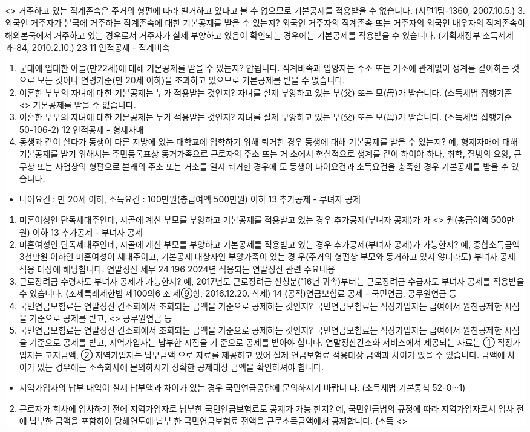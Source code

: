 <<SPLIT>>
거주하고 있는 직계존속은 주거의 형편에 따라 별거하고 있다고 볼 수 없으므로
기본공제를 적용받을 수 없습니다. (서면1팀-1360, 2007.10.5.)
3. 외국인 거주자가 본국에 거주하는 직계존속에 대한 기본공제를 받을 수 있는지?
외국인 거주자의 직계존속 또는 거주자의 외국인 배우자의 직계존속이 해외본국에서 거주하고 있는
경우로서 거주자가 실제 부양하고 있음이 확인되는 경우에는 기본공제를 적용받을 수 있습니다.
(기획재정부 소득세제과-84, 2010.2.10.)
23
11 인적공제 - 직계비속
1. 군대에 입대한 아들(만22세)에 대해 기본공제를 받을 수 있는지?
안됩니다. 직계비속과 입양자는 주소 또는 거소에 관계없이 생계를 같이하는 것으로 보는 것이나
연령기준(만 20세 이하)을 초과하고 있으므로 기본공제를 받을 수 없습니다.
2. 이혼한 부부의 자녀에 대한 기본공제는 누가 적용받는 것인지?
자녀를 실제 부양하고 있는 부(父) 또는 모(母)가 받습니다. (소득세법 집행기준 
<<SPLIT>>
기본공제를 받을 수 없습니다.
2. 이혼한 부부의 자녀에 대한 기본공제는 누가 적용받는 것인지?
자녀를 실제 부양하고 있는 부(父) 또는 모(母)가 받습니다. (소득세법 집행기준 50-106-2)
12 인적공제 - 형제자매
1. 동생과 같이 살다가 동생이 다른 지방에 있는 대학교에 입학하기 위해 퇴거한 경우
동생에 대해 기본공제를 받을 수 있는지?
예, 형제자매에 대해 기본공제를 받기 위해서는 주민등록표상 동거가족으로 근로자의 주소 또는 거
소에서 현실적으로 생계를 같이 하여야 하나,
취학, 질병의 요양, 근무상 또는 사업상의 형편으로 본래의 주소 또는 거소를 일시 퇴거한 경우에
도 동생이 나이요건과 소득요건을 충족한 경우 기본공제를 받을 수 있습니다.
* 나이요건 : 만 20세 이하, 소득요건 : 100만원(총급여액 500만원) 이하
13 추가공제 - 부녀자 공제
1. 미혼여성인 단독세대주인데, 시골에 계신 부모를 부양하고 기본공제를 적용받고 있는
경우 추가공제(부녀자 공제)가 가
<<SPLIT>>
원(총급여액 500만원) 이하
13 추가공제 - 부녀자 공제
1. 미혼여성인 단독세대주인데, 시골에 계신 부모를 부양하고 기본공제를 적용받고 있는
경우 추가공제(부녀자 공제)가 가능한지?
예, 종합소득금액 3천만원 이하인 미혼여성이 세대주이고, 기본공제 대상자인 부양가족이 있는 경
우(주거의 형편상 부모와 동거하고 있지 않더라도) 부녀자 공제 적용 대상에 해당합니다.
연말정산
세무
24
196
2024년 적용되는 연말정산 관련 주요내용
2. 근로장려금 수령자도 부녀자 공제가 가능한지?
예, 2017년도 근로장려금 신청분('16년 귀속)부터는 근로장려금 수급자도 부녀자 공제를 적용받을
수 있습니다. (조세특례제한법 제100의6 조 제⑨항, 2016.12.20. 삭제)
14 (공적)연금보험료 공제 - 국민연금, 공무원연금 등
1. 국민연금보험료는 연말정산 간소화에서 조회되는 금액을 기준으로 공제하는 것인지?
국민연금보험료는
직장가입자는 급여에서 원천공제한 시점을 기준으로 공제를 받고, 
<<SPLIT>>
 공무원연금 등
1. 국민연금보험료는 연말정산 간소화에서 조회되는 금액을 기준으로 공제하는 것인지?
국민연금보험료는
직장가입자는 급여에서 원천공제한 시점을 기준으로 공제를 받고, 지역가입자는 납부한 시점을 기
준으로 공제를 받아야 합니다.
연말정산간소화 서비스에서 제공되는 자료는 ① 직장가입자는 고지금액, ② 지역가입자는 납부금액
으로 자료를 제공하고 있어 실제 연금보험료 적용대상 금액과 차이가 있을 수 있습니다. 금액에 차
이가 있는 경우에는 소속회사에 문의하시기 정확한 공제대상 금액을 확인하셔야 합니다.
* 지역가입자의 납부 내역이 실제 납부액과 차이가 있는 경우 국민연금공단에 문의하시기 바랍니
다. (소득세법 기본통칙 52-0···1)
2. 근로자가 회사에 입사하기 전에 지역가입자로 납부한 국민연금보험료도 공제가 가능
한지?
예, 국민연금법의 규정에 따라 지역가입자로서 입사 전에 납부한 금액을 포함하여 당해연도에 납부
한 국민연금보험료 전액을 근로소득금액에서 공제합니다. (소득
<<SPLIT>>